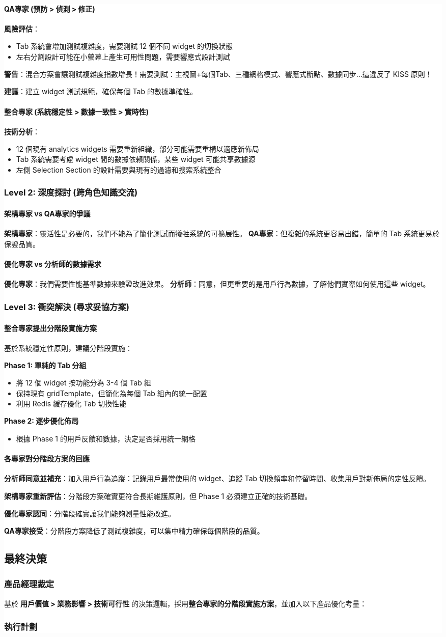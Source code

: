 #### QA專家 (預防 > 偵測 > 修正)
**風險評估**：
- Tab 系統會增加測試複雜度，需要測試 12 個不同 widget 的切換狀態
- 左右分割設計可能在小螢幕上產生可用性問題，需要響應式設計測試

**警告**：混合方案會讓測試複雜度指數增長！需要測試：主視圖+每個Tab、三種網格模式、響應式斷點、數據同步...這違反了 KISS 原則！

**建議**：建立 widget 測試規範，確保每個 Tab 的數據準確性。

#### 整合專家 (系統穩定性 > 數據一致性 > 實時性)
**技術分析**：
- 12 個現有 analytics widgets 需要重新組織，部分可能需要重構以適應新佈局
- Tab 系統需要考慮 widget 間的數據依賴關係，某些 widget 可能共享數據源
- 左側 Selection Section 的設計需要與現有的過濾和搜索系統整合

### Level 2: 深度探討 (跨角色知識交流)

#### 架構專家 vs QA專家的爭議
**架構專家**：靈活性是必要的，我們不能為了簡化測試而犧牲系統的可擴展性。
**QA專家**：但複雜的系統更容易出錯，簡單的 Tab 系統更易於保證品質。

#### 優化專家 vs 分析師的數據需求
**優化專家**：我們需要性能基準數據來驗證改進效果。
**分析師**：同意，但更重要的是用戶行為數據，了解他們實際如何使用這些 widget。

### Level 3: 衝突解決 (尋求妥協方案)

#### 整合專家提出分階段實施方案
基於系統穩定性原則，建議分階段實施：

**Phase 1: 單純的 Tab 分組**
- 將 12 個 widget 按功能分為 3-4 個 Tab 組
- 保持現有 gridTemplate，但簡化為每個 Tab 組內的統一配置
- 利用 Redis 緩存優化 Tab 切換性能

**Phase 2: 逐步優化佈局**
- 根據 Phase 1 的用戶反饋和數據，決定是否採用統一網格

#### 各專家對分階段方案的回應
**分析師同意並補充**：加入用戶行為追蹤：記錄用戶最常使用的 widget、追蹤 Tab 切換頻率和停留時間、收集用戶對新佈局的定性反饋。

**架構專家重新評估**：分階段方案確實更符合長期維護原則，但 Phase 1 必須建立正確的技術基礎。

**優化專家認同**：分階段確實讓我們能夠測量性能改進。

**QA專家接受**：分階段方案降低了測試複雜度，可以集中精力確保每個階段的品質。

## 最終決策

### 產品經理裁定
基於 **用戶價值 > 業務影響 > 技術可行性** 的決策邏輯，採用**整合專家的分階段實施方案**，並加入以下產品優化考量：

### 執行計劃
